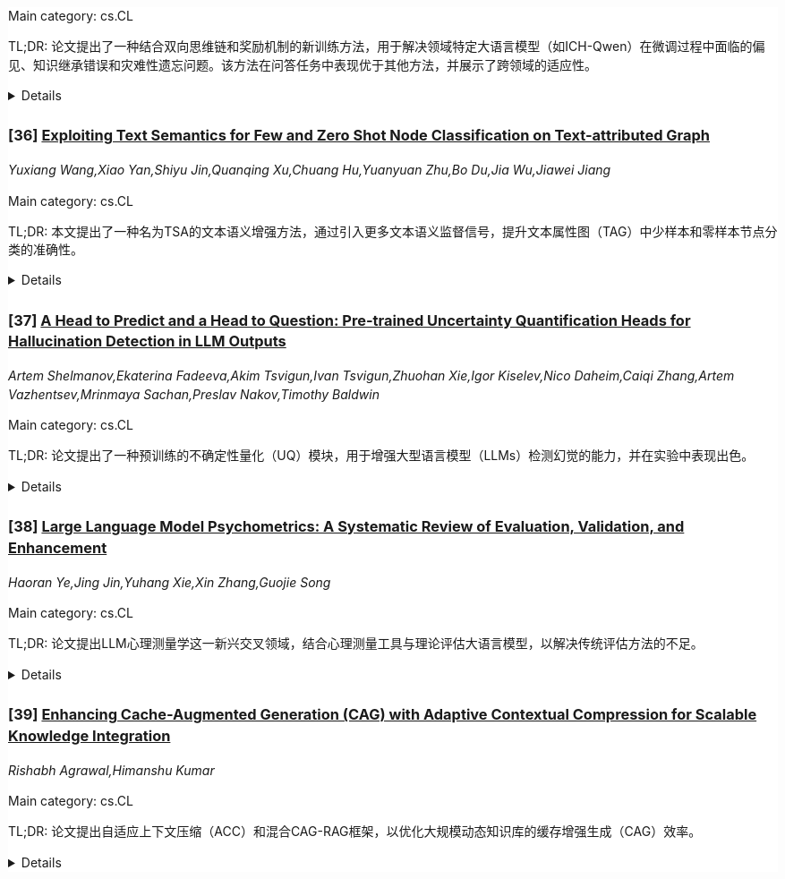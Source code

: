 Main category: cs.CL

TL;DR: 论文提出了一种结合双向思维链和奖励机制的新训练方法，用于解决领域特定大语言模型（如ICH-Qwen）在微调过程中面临的偏见、知识继承错误和灾难性遗忘问题。该方法在问答任务中表现优于其他方法，并展示了跨领域的适应性。


<details><summary>Details</summary></details>


### [36] [Exploiting Text Semantics for Few and Zero Shot Node Classification on Text-attributed Graph](https://arxiv.org/abs/2505.08168)
*Yuxiang Wang,Xiao Yan,Shiyu Jin,Quanqing Xu,Chuang Hu,Yuanyuan Zhu,Bo Du,Jia Wu,Jiawei Jiang*

Main category: cs.CL

TL;DR: 本文提出了一种名为TSA的文本语义增强方法，通过引入更多文本语义监督信号，提升文本属性图（TAG）中少样本和零样本节点分类的准确性。


<details><summary>Details</summary></details>


### [37] [A Head to Predict and a Head to Question: Pre-trained Uncertainty Quantification Heads for Hallucination Detection in LLM Outputs](https://arxiv.org/abs/2505.08200)
*Artem Shelmanov,Ekaterina Fadeeva,Akim Tsvigun,Ivan Tsvigun,Zhuohan Xie,Igor Kiselev,Nico Daheim,Caiqi Zhang,Artem Vazhentsev,Mrinmaya Sachan,Preslav Nakov,Timothy Baldwin*

Main category: cs.CL

TL;DR: 论文提出了一种预训练的不确定性量化（UQ）模块，用于增强大型语言模型（LLMs）检测幻觉的能力，并在实验中表现出色。


<details><summary>Details</summary></details>


### [38] [Large Language Model Psychometrics: A Systematic Review of Evaluation, Validation, and Enhancement](https://arxiv.org/abs/2505.08245)
*Haoran Ye,Jing Jin,Yuhang Xie,Xin Zhang,Guojie Song*

Main category: cs.CL

TL;DR: 论文提出LLM心理测量学这一新兴交叉领域，结合心理测量工具与理论评估大语言模型，以解决传统评估方法的不足。


<details><summary>Details</summary></details>


### [39] [Enhancing Cache-Augmented Generation (CAG) with Adaptive Contextual Compression for Scalable Knowledge Integration](https://arxiv.org/abs/2505.08261)
*Rishabh Agrawal,Himanshu Kumar*

Main category: cs.CL

TL;DR: 论文提出自适应上下文压缩（ACC）和混合CAG-RAG框架，以优化大规模动态知识库的缓存增强生成（CAG）效率。


<details><summary>Details</summary></details>
